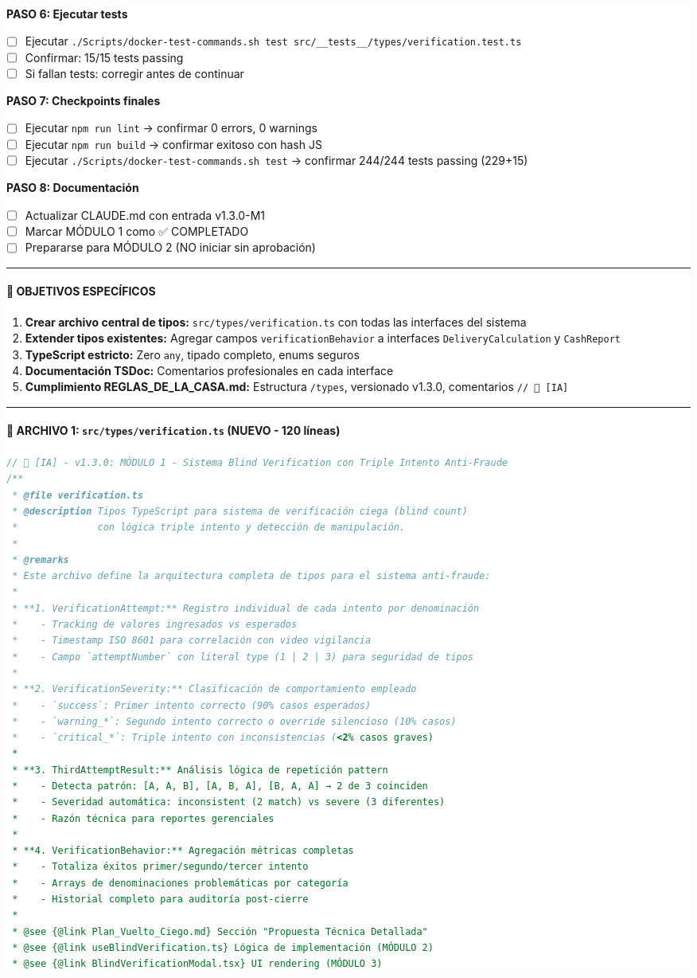 **PASO 6: Ejecutar tests**
- [ ] Ejecutar `./Scripts/docker-test-commands.sh test src/__tests__/types/verification.test.ts`
- [ ] Confirmar: 15/15 tests passing
- [ ] Si fallan tests: corregir antes de continuar

**PASO 7: Checkpoints finales**
- [ ] Ejecutar `npm run lint` → confirmar 0 errors, 0 warnings
- [ ] Ejecutar `npm run build` → confirmar exitoso con hash JS
- [ ] Ejecutar `./Scripts/docker-test-commands.sh test` → confirmar 244/244 tests passing (229+15)

**PASO 8: Documentación**
- [ ] Actualizar CLAUDE.md con entrada v1.3.0-M1
- [ ] Marcar MÓDULO 1 como ✅ COMPLETADO
- [ ] Prepararse para MÓDULO 2 (NO iniciar sin aprobación)

---

#### 🎯 OBJETIVOS ESPECÍFICOS

1. **Crear archivo central de tipos:** `src/types/verification.ts` con todas las interfaces del sistema
2. **Extender tipos existentes:** Agregar campos `verificationBehavior` a interfaces `DeliveryCalculation` y `CashReport`
3. **TypeScript estricto:** Zero `any`, tipado completo, enums seguros
4. **Documentación TSDoc:** Comentarios profesionales en cada interface
5. **Cumplimiento REGLAS_DE_LA_CASA.md:** Estructura `/types`, versionado v1.3.0, comentarios `// 🤖 [IA]`

---

#### 📁 ARCHIVO 1: `src/types/verification.ts` (NUEVO - 120 líneas)

```typescript
// 🤖 [IA] - v1.3.0: MÓDULO 1 - Sistema Blind Verification con Triple Intento Anti-Fraude
/**
 * @file verification.ts
 * @description Tipos TypeScript para sistema de verificación ciega (blind count)
 *              con lógica triple intento y detección de manipulación.
 *
 * @remarks
 * Este archivo define la arquitectura completa de tipos para el sistema anti-fraude:
 *
 * **1. VerificationAttempt:** Registro individual de cada intento por denominación
 *    - Tracking de valores ingresados vs esperados
 *    - Timestamp ISO 8601 para correlación con video vigilancia
 *    - Campo `attemptNumber` con literal type (1 | 2 | 3) para seguridad de tipos
 *
 * **2. VerificationSeverity:** Clasificación de comportamiento empleado
 *    - `success`: Primer intento correcto (90% casos esperados)
 *    - `warning_*`: Segundo intento correcto o override silencioso (10% casos)
 *    - `critical_*`: Triple intento con inconsistencias (<2% casos graves)
 *
 * **3. ThirdAttemptResult:** Análisis lógica de repetición pattern
 *    - Detecta patrón: [A, A, B], [A, B, A], [B, A, A] → 2 de 3 coinciden
 *    - Severidad automática: inconsistent (2 match) vs severe (3 diferentes)
 *    - Razón técnica para reportes gerenciales
 *
 * **4. VerificationBehavior:** Agregación métricas completas
 *    - Totaliza éxitos primer/segundo/tercer intento
 *    - Arrays de denominaciones problemáticas por categoría
 *    - Historial completo para auditoría post-cierre
 *
 * @see {@link Plan_Vuelto_Ciego.md} Sección "Propuesta Técnica Detallada"
 * @see {@link useBlindVerification.ts} Lógica de implementación (MÓDULO 2)
 * @see {@link BlindVerificationModal.tsx} UI rendering (MÓDULO 3)
```
